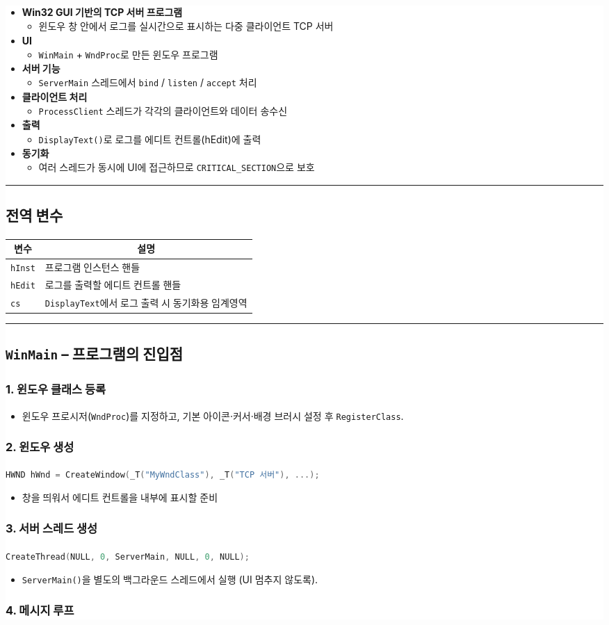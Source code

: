 - **Win32 GUI 기반의 TCP 서버 프로그램**
    - 윈도우 창 안에서 로그를 실시간으로 표시하는 다중 클라이언트 TCP 서버
- **UI**
    - `WinMain` + `WndProc`로 만든 윈도우 프로그램
- **서버 기능**
    - `ServerMain` 스레드에서 `bind` / `listen` / `accept` 처리
- **클라이언트 처리**
    - `ProcessClient` 스레드가 각각의 클라이언트와 데이터 송수신
- **출력**
    - `DisplayText()`로 로그를 에디트 컨트롤(hEdit)에 출력
- **동기화**
    - 여러 스레드가 동시에 UI에 접근하므로 `CRITICAL_SECTION`으로 보호

---

## 전역 변수

| 변수 | 설명 |
| --- | --- |
| `hInst` | 프로그램 인스턴스 핸들 |
| `hEdit` | 로그를 출력할 에디트 컨트롤 핸들 |
| `cs` | `DisplayText`에서 로그 출력 시 동기화용 임계영역 |

---

## `WinMain` – 프로그램의 진입점

### 1. 윈도우 클래스 등록

- 윈도우 프로시저(`WndProc`)를 지정하고, 기본 아이콘·커서·배경 브러시 설정 후 `RegisterClass`.

### 2. 윈도우 생성

```cpp
HWND hWnd = CreateWindow(_T("MyWndClass"), _T("TCP 서버"), ...);

```

- 창을 띄워서 에디트 컨트롤을 내부에 표시할 준비

### 3. 서버 스레드 생성

```cpp
CreateThread(NULL, 0, ServerMain, NULL, 0, NULL);

```

- `ServerMain()`을 별도의 백그라운드 스레드에서 실행 (UI 멈추지 않도록).

### 4. 메시지 루프
